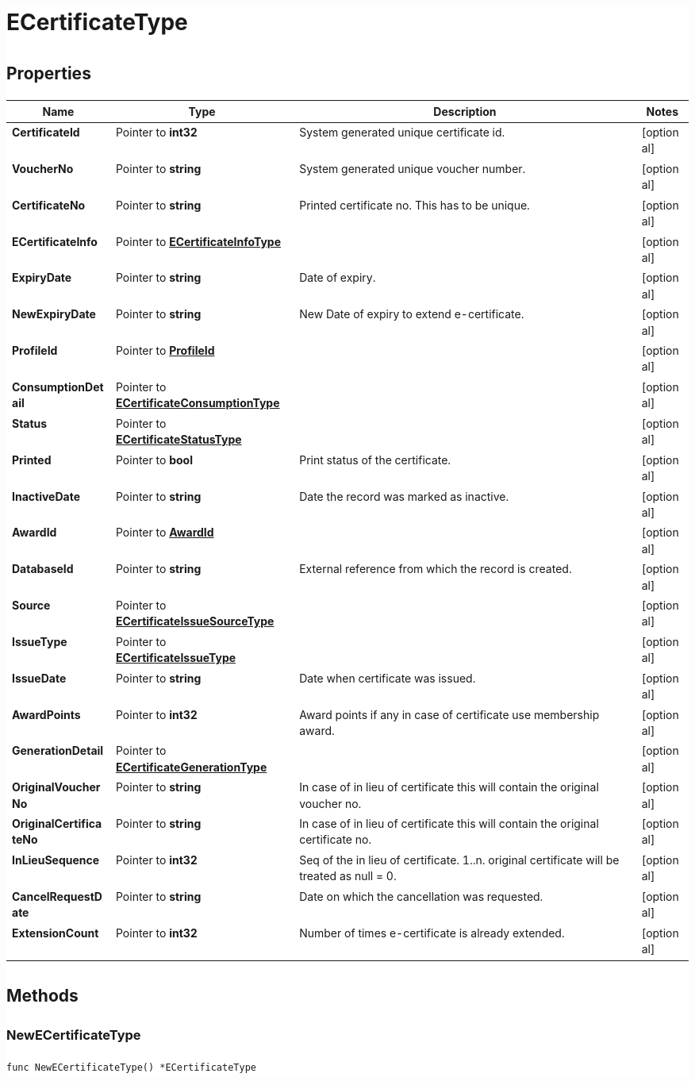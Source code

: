 # ECertificateType

## Properties

Name | Type | Description | Notes
------------ | ------------- | ------------- | -------------
**CertificateId** | Pointer to **int32** | System generated unique certificate id. | [optional] 
**VoucherNo** | Pointer to **string** | System generated unique voucher number. | [optional] 
**CertificateNo** | Pointer to **string** | Printed certificate no. This has to be unique. | [optional] 
**ECertificateInfo** | Pointer to [**ECertificateInfoType**](ECertificateInfoType.md) |  | [optional] 
**ExpiryDate** | Pointer to **string** | Date of expiry. | [optional] 
**NewExpiryDate** | Pointer to **string** | New Date of expiry to extend e-certificate. | [optional] 
**ProfileId** | Pointer to [**ProfileId**](ProfileId.md) |  | [optional] 
**ConsumptionDetail** | Pointer to [**ECertificateConsumptionType**](ECertificateConsumptionType.md) |  | [optional] 
**Status** | Pointer to [**ECertificateStatusType**](ECertificateStatusType.md) |  | [optional] 
**Printed** | Pointer to **bool** | Print status of the certificate. | [optional] 
**InactiveDate** | Pointer to **string** | Date the record was marked as inactive. | [optional] 
**AwardId** | Pointer to [**AwardId**](AwardId.md) |  | [optional] 
**DatabaseId** | Pointer to **string** | External reference from which the record is created. | [optional] 
**Source** | Pointer to [**ECertificateIssueSourceType**](ECertificateIssueSourceType.md) |  | [optional] 
**IssueType** | Pointer to [**ECertificateIssueType**](ECertificateIssueType.md) |  | [optional] 
**IssueDate** | Pointer to **string** | Date when certificate was issued. | [optional] 
**AwardPoints** | Pointer to **int32** | Award points if any in case of certificate use membership award. | [optional] 
**GenerationDetail** | Pointer to [**ECertificateGenerationType**](ECertificateGenerationType.md) |  | [optional] 
**OriginalVoucherNo** | Pointer to **string** | In case of in lieu of certificate this will contain the original voucher no. | [optional] 
**OriginalCertificateNo** | Pointer to **string** | In case of in lieu of certificate this will contain the original certificate no. | [optional] 
**InLieuSequence** | Pointer to **int32** | Seq of the in lieu of certificate. 1..n. original certificate will be treated as null &#x3D; 0. | [optional] 
**CancelRequestDate** | Pointer to **string** | Date on which the cancellation was requested. | [optional] 
**ExtensionCount** | Pointer to **int32** | Number of times e-certificate is already extended. | [optional] 

## Methods

### NewECertificateType

`func NewECertificateType() *ECertificateType`
